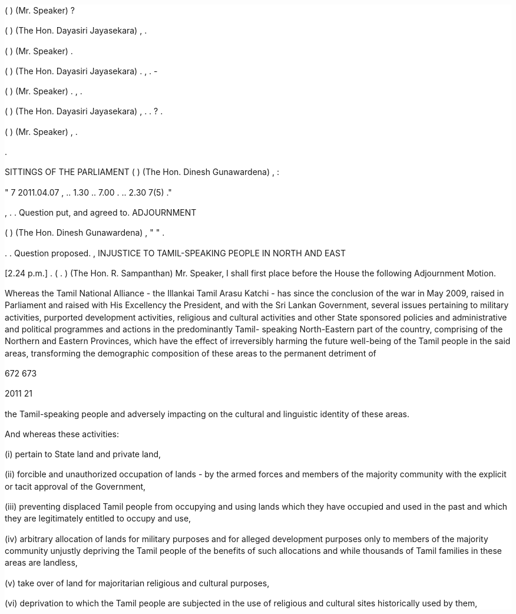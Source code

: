 ( ) (Mr. Speaker) ?

( ) (The Hon. Dayasiri Jayasekara) , .

( ) (Mr. Speaker) .

( ) (The Hon. Dayasiri Jayasekara) . , . -

( ) (Mr. Speaker) . , .

( ) (The Hon. Dayasiri Jayasekara) , . . ? .

( ) (Mr. Speaker) , .

.

SITTINGS OF THE PARLIAMENT ( ) (The Hon. Dinesh Gunawardena) , :

" 7 2011.04.07 , .. 1.30 .. 7.00 . .. 2.30 7(5) ."

, . . Question put, and agreed to. ADJOURNMENT

( ) (The Hon. Dinesh Gunawardena) , " " .

. . Question proposed. , INJUSTICE TO TAMIL-SPEAKING PEOPLE IN NORTH AND EAST

[2.24 p.m.] . ( . ) (The Hon. R. Sampanthan) Mr. Speaker, I shall first place before the House the following Adjournment Motion.

Whereas the Tamil National Alliance - the Illankai Tamil Arasu Katchi - has since the conclusion of the war in May 2009, raised in Parliament and raised with His Excellency the President, and with the Sri Lankan Government, several issues pertaining to military activities, purported development activities, religious and cultural activities and other State sponsored policies and administrative and political programmes and actions in the predominantly Tamil- speaking North-Eastern part of the country, comprising of the Northern and Eastern Provinces, which have the effect of irreversibly harming the future well-being of the Tamil people in the said areas, transforming the demographic composition of these areas to the permanent detriment of

672 673

2011 21

the Tamil-speaking people and adversely impacting on the cultural and linguistic identity of these areas.

And whereas these activities:

(i) pertain to State land and private land,

(ii) forcible and unauthorized occupation of lands - by the armed forces and members of the majority community with the explicit or tacit approval of the Government,

(iii) preventing displaced Tamil people from occupying and using lands which they have occupied and used in the past and which they are legitimately entitled to occupy and use,

(iv) arbitrary allocation of lands for military purposes and for alleged development purposes only to members of the majority community unjustly depriving the Tamil people of the benefits of such allocations and while thousands of Tamil families in these areas are landless,

(v) take over of land for majoritarian religious and cultural purposes,

(vi) deprivation to which the Tamil people are subjected in the use of religious and cultural sites historically used by them,
